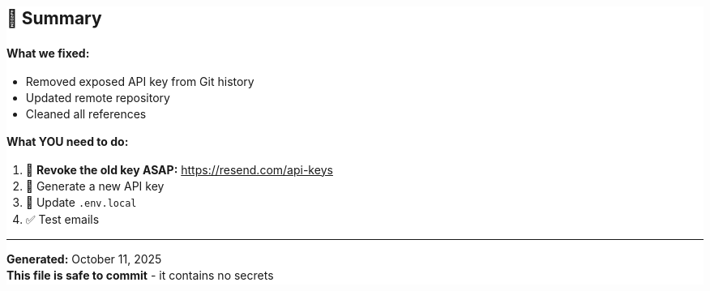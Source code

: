 ## 🎯 Summary

**What we fixed:**
- Removed exposed API key from Git history
- Updated remote repository
- Cleaned all references

**What YOU need to do:**
1. 🔴 **Revoke the old key ASAP:** https://resend.com/api-keys
2. 🔑 Generate a new API key
3. 📝 Update `.env.local`
4. ✅ Test emails

---

**Generated:** October 11, 2025  
**This file is safe to commit** - it contains no secrets


